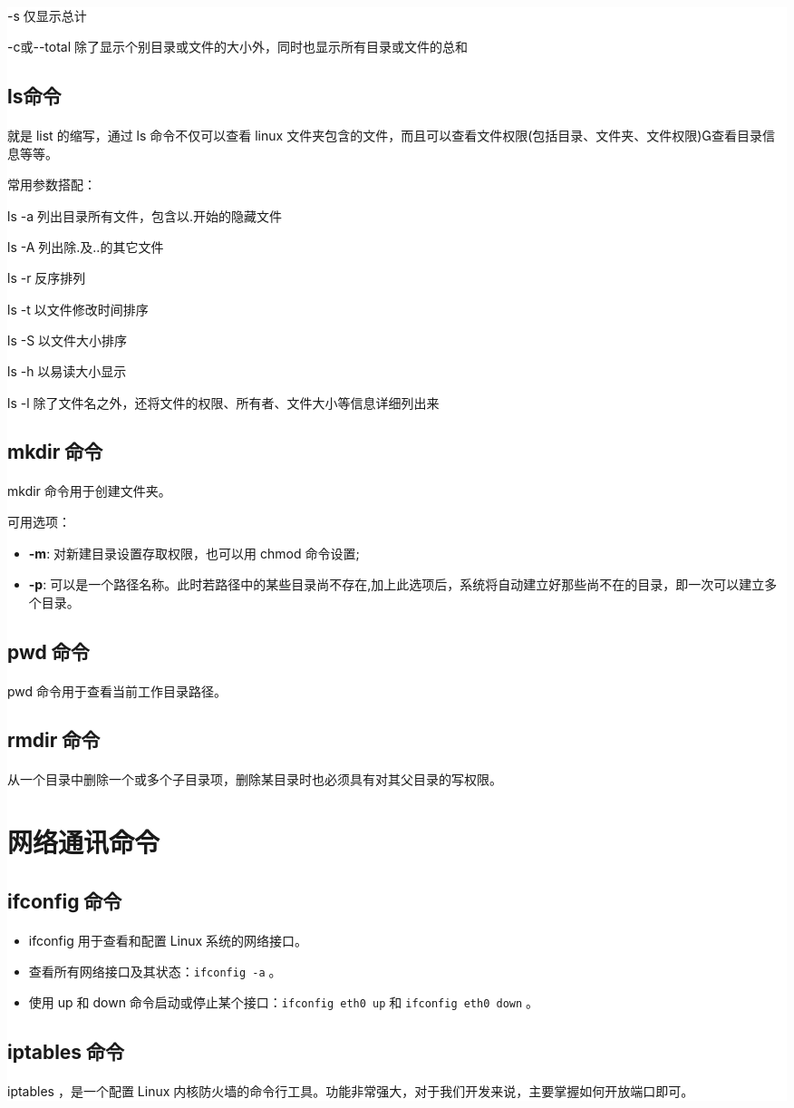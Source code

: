 -s 仅显示总计

-c或--total  除了显示个别目录或文件的大小外，同时也显示所有目录或文件的总和

## ls命令

就是 list 的缩写，通过 ls 命令不仅可以查看 linux 文件夹包含的文件，而且可以查看文件权限(包括目录、文件夹、文件权限)查看目录信息等等。

常用参数搭配：

ls -a 列出目录所有文件，包含以.开始的隐藏文件

ls -A 列出除.及..的其它文件

ls -r 反序排列

ls -t 以文件修改时间排序

ls -S 以文件大小排序

ls -h 以易读大小显示

ls -l 除了文件名之外，还将文件的权限、所有者、文件大小等信息详细列出来

## mkdir 命令

mkdir 命令用于创建文件夹。

可用选项：

- **-m**: 对新建目录设置存取权限，也可以用 chmod 命令设置;

- **-p**: 可以是一个路径名称。此时若路径中的某些目录尚不存在,加上此选项后，系统将自动建立好那些尚不在的目录，即一次可以建立多个目录。

## pwd 命令

pwd 命令用于查看当前工作目录路径。

## rmdir 命令

从一个目录中删除一个或多个子目录项，删除某目录时也必须具有对其父目录的写权限。

# 网络通讯命令

## ifconfig 命令

- ifconfig 用于查看和配置 Linux 系统的网络接口。

- 查看所有网络接口及其状态：`ifconfig -a` 。

- 使用 up 和 down 命令启动或停止某个接口：`ifconfig eth0 up` 和 `ifconfig eth0 down` 。

## iptables 命令

iptables ，是一个配置 Linux 内核防火墙的命令行工具。功能非常强大，对于我们开发来说，主要掌握如何开放端口即可。
